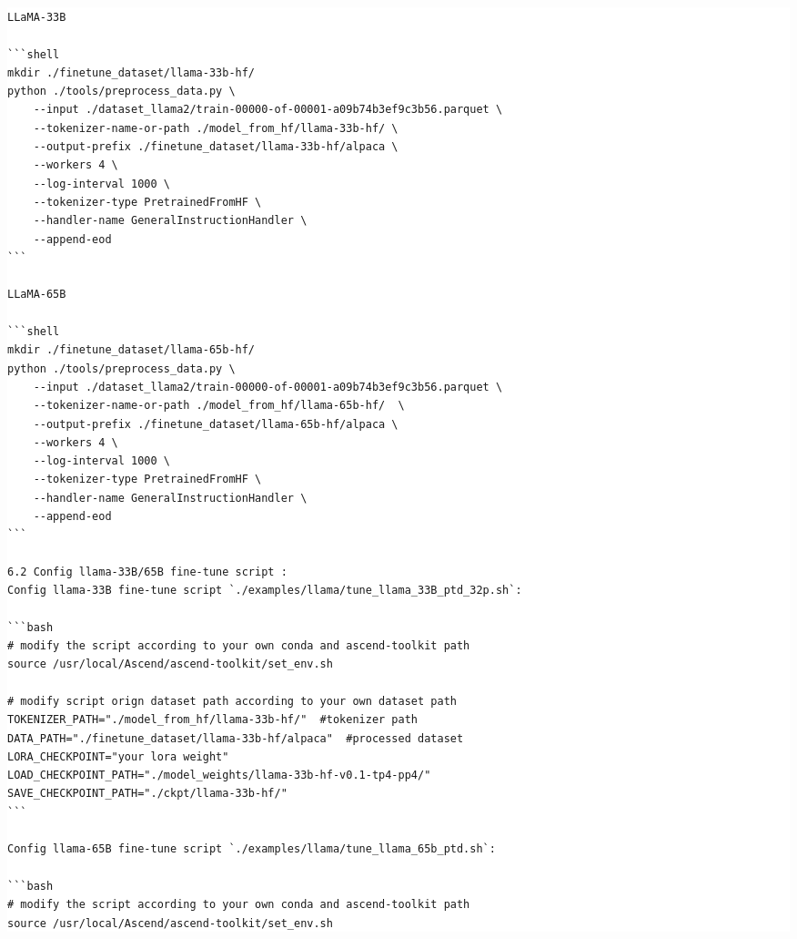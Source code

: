     LLaMA-33B

    ```shell
    mkdir ./finetune_dataset/llama-33b-hf/
    python ./tools/preprocess_data.py \
        --input ./dataset_llama2/train-00000-of-00001-a09b74b3ef9c3b56.parquet \
        --tokenizer-name-or-path ./model_from_hf/llama-33b-hf/ \ 
        --output-prefix ./finetune_dataset/llama-33b-hf/alpaca \
        --workers 4 \
        --log-interval 1000 \
        --tokenizer-type PretrainedFromHF \
        --handler-name GeneralInstructionHandler \
        --append-eod
    ```

    LLaMA-65B

    ```shell
    mkdir ./finetune_dataset/llama-65b-hf/
    python ./tools/preprocess_data.py \
        --input ./dataset_llama2/train-00000-of-00001-a09b74b3ef9c3b56.parquet \
        --tokenizer-name-or-path ./model_from_hf/llama-65b-hf/  \
        --output-prefix ./finetune_dataset/llama-65b-hf/alpaca \
        --workers 4 \
        --log-interval 1000 \
        --tokenizer-type PretrainedFromHF \
        --handler-name GeneralInstructionHandler \
        --append-eod
    ```

    6.2 Config llama-33B/65B fine-tune script :
    Config llama-33B fine-tune script `./examples/llama/tune_llama_33B_ptd_32p.sh`:

    ```bash
    # modify the script according to your own conda and ascend-toolkit path
    source /usr/local/Ascend/ascend-toolkit/set_env.sh
    
    # modify script orign dataset path according to your own dataset path
    TOKENIZER_PATH="./model_from_hf/llama-33b-hf/"  #tokenizer path
    DATA_PATH="./finetune_dataset/llama-33b-hf/alpaca"  #processed dataset
    LORA_CHECKPOINT="your lora weight"
    LOAD_CHECKPOINT_PATH="./model_weights/llama-33b-hf-v0.1-tp4-pp4/"
    SAVE_CHECKPOINT_PATH="./ckpt/llama-33b-hf/"
    ```

    Config llama-65B fine-tune script `./examples/llama/tune_llama_65b_ptd.sh`:

    ```bash
    # modify the script according to your own conda and ascend-toolkit path
    source /usr/local/Ascend/ascend-toolkit/set_env.sh
    